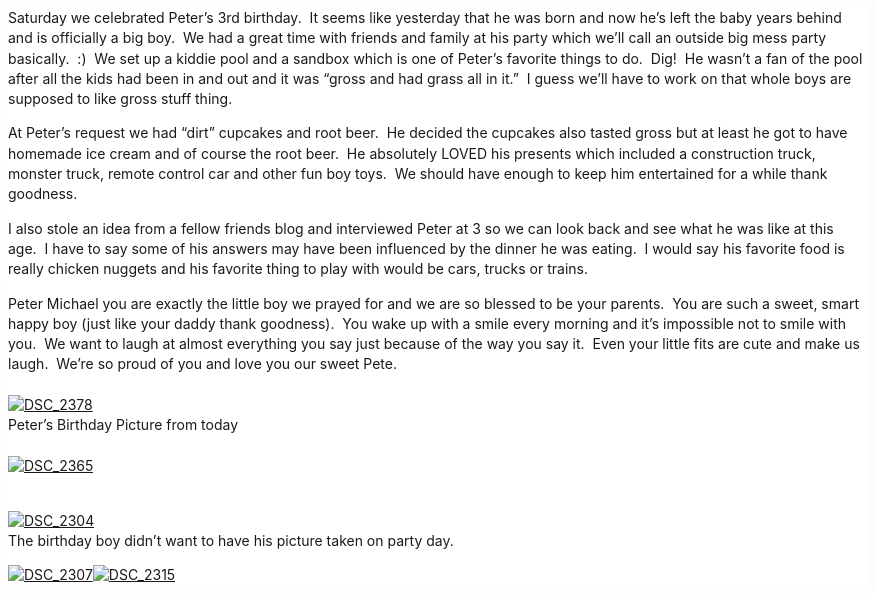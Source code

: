 <p>Saturday we celebrated Peter’s 3rd birthday.&#160; It seems like yesterday that he was born and now he’s left the baby years behind and is officially a big boy.&#160; We had a great time with friends and family at his party which we’ll call an outside big mess party basically.&#160; :)&#160; We set up a kiddie pool and a sandbox which is one of Peter’s favorite things to do.&#160; Dig!&#160; He wasn’t a fan of the pool after all the kids had been in and out and it was “gross and had grass all in it.”&#160; I guess we’ll have to work on that whole boys are supposed to like gross stuff thing.&#160; </p>  <p>At Peter’s request we had “dirt” cupcakes and root beer.&#160; He decided the cupcakes also tasted gross but at least he got to have homemade ice cream and of course the root beer.&#160; He absolutely LOVED his presents which included a construction truck, monster truck, remote control car and other fun boy toys.&#160; We should have enough to keep him entertained for a while thank goodness.</p>  <p>I also stole an idea from a fellow friends blog and interviewed Peter at 3 so we can look back and see what he was like at this age.&#160; I have to say some of his answers may have been influenced by the dinner he was eating.&#160; I would say his favorite food is really chicken nuggets and his favorite thing to play with would be cars, trucks or trains.&#160; </p>  <p>Peter Michael you are exactly the little boy we prayed for and we are so blessed to be your parents.&#160; You are such a sweet, smart happy boy (just like your daddy thank goodness).&#160; You wake up with a smile every morning and it’s impossible not to smile with you.&#160; We want to laugh at almost everything you say just because of the way you say it.&#160; Even your little fits are cute and make us laugh.&#160; We’re so proud of you and love you our sweet Pete.&#160; <br />    <br /><a href="http://www.thepaladinos.com/image.axd?picture=Windows-Live-Writer/Peters-3rd-Birthday/64D06DF5/DSC_2378.jpg" target="_blank"><img style="background-image: none; border-right-width: 0px; padding-left: 0px; padding-right: 0px; display: inline; border-top-width: 0px; border-bottom-width: 0px; border-left-width: 0px; padding-top: 0px" title="DSC_2378" border="0" alt="DSC_2378" src="http://www.thepaladinos.com/image.axd?picture=Windows-Live-Writer/Peters-3rd-Birthday/7C1B7266/DSC_2378_thumb.jpg" width="270" height="404" /></a>     <br />Peter’s Birthday Picture from today     <br />    <br /><a href="http://www.thepaladinos.com/image.axd?picture=Windows-Live-Writer/Peters-3rd-Birthday/0981856D/DSC_2365.jpg" target="_blank"><img style="background-image: none; border-right-width: 0px; padding-left: 0px; padding-right: 0px; display: inline; border-top-width: 0px; border-bottom-width: 0px; border-left-width: 0px; padding-top: 0px" title="DSC_2365" border="0" alt="DSC_2365" src="http://www.thepaladinos.com/image.axd?picture=Windows-Live-Writer/Peters-3rd-Birthday/40E7969B/DSC_2365_thumb.jpg" width="404" height="270" /></a>    <br />    <br />    <div style="padding-bottom: 0px; margin: 0px; padding-left: 0px; padding-right: 0px; display: inline; float: none; padding-top: 0px" id="scid:5737277B-5D6D-4f48-ABFC-DD9C333F4C5D:829f11d4-af0b-4187-b00e-6f7d223e4ed7" class="wlWriterEditableSmartContent"><div><object width="444" height="249"><param name="movie" value="http://www.youtube.com/v/SO0IFOstEG4?hl=en&amp;hd=1"></param><embed src="http://www.youtube.com/v/SO0IFOstEG4?hl=en&amp;hd=1" type="application/x-shockwave-flash" width="444" height="249"></embed></object></div></div> </p>  <p><a href="http://www.thepaladinos.com/image.axd?picture=Windows-Live-Writer/Peters-3rd-Birthday/407B63A6/DSC_2304.jpg" target="_blank"><img style="background-image: none; border-right-width: 0px; padding-left: 0px; padding-right: 0px; display: inline; border-top-width: 0px; border-bottom-width: 0px; border-left-width: 0px; padding-top: 0px" title="DSC_2304" border="0" alt="DSC_2304" src="http://www.thepaladinos.com/image.axd?picture=Windows-Live-Writer/Peters-3rd-Birthday/25629498/DSC_2304_thumb.jpg" width="404" height="270" /></a>     <br />The birthday boy didn’t want to have his picture taken on party day.&#160; </p> <a href="http://www.thepaladinos.com/image.axd?picture=Windows-Live-Writer/Peters-3rd-Birthday/56EE022D/DSC_2307.jpg" target="_blank"><img style="background-image: none; border-right-width: 0px; margin: 0px; padding-left: 0px; padding-right: 0px; display: inline; border-top-width: 0px; border-bottom-width: 0px; border-left-width: 0px; padding-top: 0px" title="DSC_2307" border="0" alt="DSC_2307" src="http://www.thepaladinos.com/image.axd?picture=Windows-Live-Writer/Peters-3rd-Birthday/2CBE5445/DSC_2307_thumb.jpg" width="404" height="270" /></a><a href="http://www.thepaladinos.com/image.axd?picture=Windows-Live-Writer/Peters-3rd-Birthday/33052AD3/DSC_2315.jpg" target="_blank"><img style="background-image: none; border-right-width: 0px; margin: 0px; padding-left: 0px; padding-right: 0px; display: inline; border-top-width: 0px; border-bottom-width: 0px; border-left-width: 0px; padding-top: 0px" title="DSC_2315" border="0" alt="DSC_2315" src="http://www.thepaladinos.com/image.axd?picture=Windows-Live-Writer/Peters-3rd-Birthday/4428E2A9/DSC_2315_thumb.jpg" width="404" height="270" /></a>
